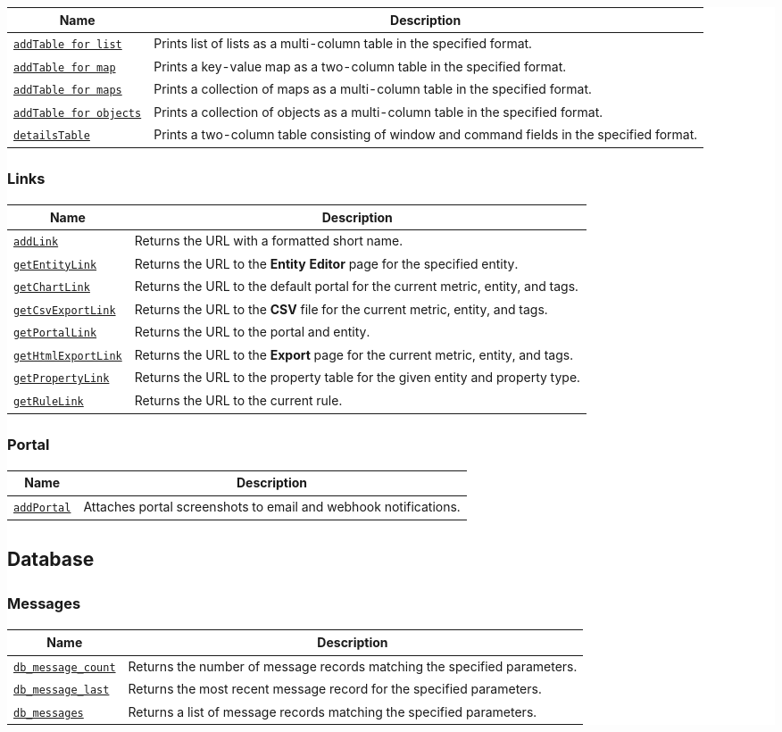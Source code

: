 Name | Description
---|---
[`addTable for list`](functions-table.md#addtable-for-list)| Prints list of lists as a multi-column table in the specified format.
[`addTable for map`](functions-table.md#addtable-for-map)| Prints a key-value map as a two-column table in the specified format.
[`addTable for maps`](functions-table.md#addtable-for-maps)| Prints a collection of maps as a multi-column table in the specified format.
[`addTable for objects`](functions-table.md#addtable-for-objects)| Prints a collection of objects as a multi-column table in the specified format.
[`detailsTable`](details-table.md)| Prints a two-column table consisting of window and command fields in the specified format.

### Links

Name | Description
---|---
[`addLink`](functions-link.md#addlink)| Returns the URL with a formatted short name.
[`getEntityLink`](functions-link.md#getentitylink)| Returns the URL to the **Entity Editor** page for the specified entity.
[`getChartLink`](functions-link.md#getchartlink)| Returns the URL to the default portal for the current metric, entity, and tags.
[`getCsvExportLink`](functions-link.md#getcsvexportlink)| Returns the URL to the **CSV** file for the current metric, entity, and tags.
[`getPortalLink`](functions-link.md#getportallink)| Returns the URL to the portal and entity.
[`getHtmlExportLink`](functions-link.md#gethtmlexportlink)| Returns the URL to the **Export** page for the current metric, entity, and tags.
[`getPropertyLink`](functions-link.md#getpropertylink)| Returns the URL to the property table for the given entity and property type.
[`getRuleLink`](functions-link.md#getrulelink)| Returns the URL to the current rule.

### Portal

Name | Description
---|---
[`addPortal`](functions-portal.md#portal-functions) | Attaches portal screenshots to email and webhook notifications.

## Database

### Messages

Name | Description
---|---
[`db_message_count`](functions-message.md#db_message_count)| Returns the number of message records matching the specified parameters.
[`db_message_last`](functions-message.md#db_message_last)| Returns the most recent message record for the specified parameters.
[`db_messages`](functions-message.md#db_messages)| Returns a list of message records matching the specified parameters.
